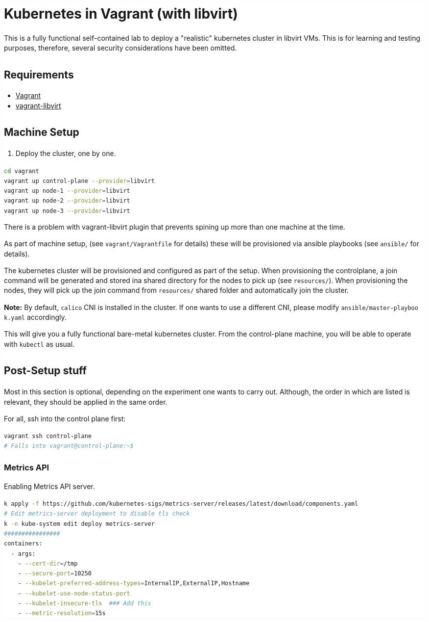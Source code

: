 # Kubernetes in Vagrant (with libvirt)

This is a fully functional self-contained lab to deploy a "realistic" kubernetes cluster in libvirt VMs.
This is for learning and testing purposes, therefore, several security considerations have been omitted. 

## Requirements
- [Vagrant](https://developer.hashicorp.com/vagrant/install?product_intent=vagrant)
- [vagrant-libvirt](https://vagrant-libvirt.github.io/vagrant-libvirt/)

## Machine Setup
1. Deploy the cluster, one by one.
```bash
cd vagrant
vagrant up control-plane --provider=libvirt
vagrant up node-1 --provider=libvirt
vagrant up node-2 --provider=libvirt
vagrant up node-3 --provider=libvirt
```
There is a problem with vagrant-libvirt plugin that prevents spining up more than one machine at the time.

As part of machine setup, (see `vagrant/Vagrantfile` for details) these will be provisioned via ansible playbooks (see `ansible/` for details). 

The kubernetes cluster will be provisioned and configured as part of the setup. When provisioning the controlplane, a join command will be generated and stored ina shared directory for the nodes to pick up (see `resources/`). When provisioning the nodes, they will pick up the join command from `resources/` shared folder and automatically join the cluster.

**Note:** By default, `calico` CNI is installed in the cluster. If one wants to use a different CNI, please modify `ansible/master-playbook.yaml` accordingly.

This will give you a fully functional bare-metal kubernetes cluster. From the control-plane machine, you will be able to operate with `kubectl` as usual.

## Post-Setup stuff
Most in this section is optional, depending on the experiment one wants to carry out. Although, the order in which are listed is relevant, they should be applied in the same order.

For all, ssh into the control plane first:
```bash
vagrant ssh control-plane
# Falls into vagrant@control-plane:~$
```

### Metrics API
Enabling Metrics API server.

```bash
k apply -f https://github.com/kubernetes-sigs/metrics-server/releases/latest/download/components.yaml
# Edit metrics-server deployment to disable tls check
k -n kube-system edit deploy metrics-server
################
containers:
  - args:
    - --cert-dir=/tmp
    - --secure-port=10250
    - --kubelet-preferred-address-types=InternalIP,ExternalIP,Hostname
    - --kubelet-use-node-status-port
    - --kubelet-insecure-tls  ### Add this
    - --metric-resolution=15s
```